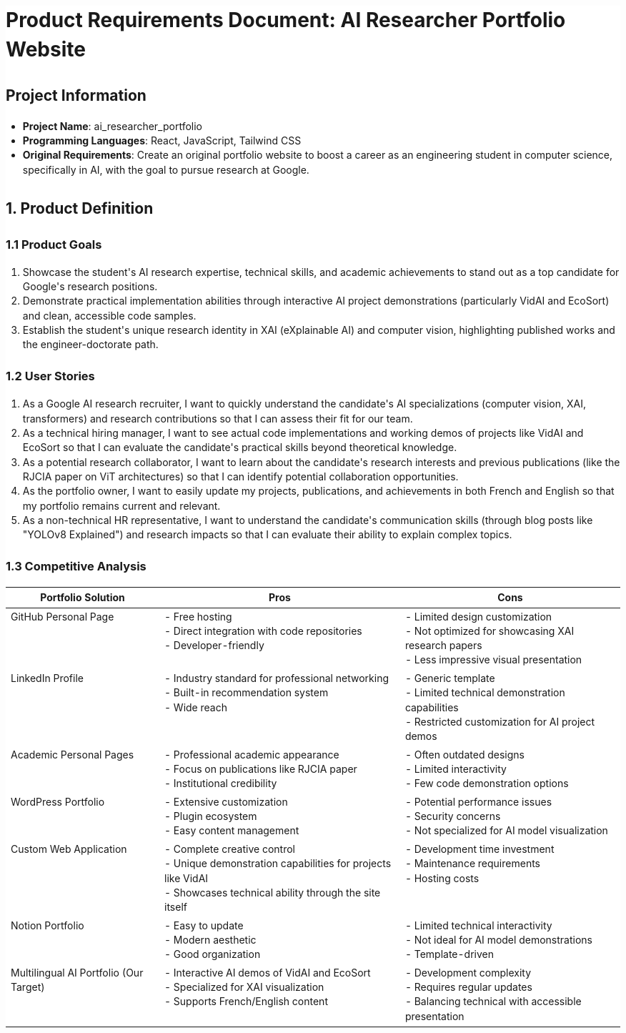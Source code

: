 # Product Requirements Document: AI Researcher Portfolio Website

## Project Information

- **Project Name**: ai_researcher_portfolio
- **Programming Languages**: React, JavaScript, Tailwind CSS
- **Original Requirements**: Create an original portfolio website to boost a career as an engineering student in computer science, specifically in AI, with the goal to pursue research at Google.

## 1. Product Definition

### 1.1 Product Goals

1. Showcase the student's AI research expertise, technical skills, and academic achievements to stand out as a top candidate for Google's research positions.
2. Demonstrate practical implementation abilities through interactive AI project demonstrations (particularly VidAI and EcoSort) and clean, accessible code samples.
3. Establish the student's unique research identity in XAI (eXplainable AI) and computer vision, highlighting published works and the engineer-doctorate path.

### 1.2 User Stories

1. As a Google AI research recruiter, I want to quickly understand the candidate's AI specializations (computer vision, XAI, transformers) and research contributions so that I can assess their fit for our team.
2. As a technical hiring manager, I want to see actual code implementations and working demos of projects like VidAI and EcoSort so that I can evaluate the candidate's practical skills beyond theoretical knowledge.
3. As a potential research collaborator, I want to learn about the candidate's research interests and previous publications (like the RJCIA paper on ViT architectures) so that I can identify potential collaboration opportunities.
4. As the portfolio owner, I want to easily update my projects, publications, and achievements in both French and English so that my portfolio remains current and relevant.
5. As a non-technical HR representative, I want to understand the candidate's communication skills (through blog posts like "YOLOv8 Explained") and research impacts so that I can evaluate their ability to explain complex topics.

### 1.3 Competitive Analysis

| Portfolio Solution | Pros | Cons |
|-------------------|------|------|
| GitHub Personal Page | - Free hosting<br>- Direct integration with code repositories<br>- Developer-friendly | - Limited design customization<br>- Not optimized for showcasing XAI research papers<br>- Less impressive visual presentation |
| LinkedIn Profile | - Industry standard for professional networking<br>- Built-in recommendation system<br>- Wide reach | - Generic template<br>- Limited technical demonstration capabilities<br>- Restricted customization for AI project demos |
| Academic Personal Pages | - Professional academic appearance<br>- Focus on publications like RJCIA paper<br>- Institutional credibility | - Often outdated designs<br>- Limited interactivity<br>- Few code demonstration options |
| WordPress Portfolio | - Extensive customization<br>- Plugin ecosystem<br>- Easy content management | - Potential performance issues<br>- Security concerns<br>- Not specialized for AI model visualization |
| Custom Web Application | - Complete creative control<br>- Unique demonstration capabilities for projects like VidAI<br>- Showcases technical ability through the site itself | - Development time investment<br>- Maintenance requirements<br>- Hosting costs |
| Notion Portfolio | - Easy to update<br>- Modern aesthetic<br>- Good organization | - Limited technical interactivity<br>- Not ideal for AI model demonstrations<br>- Template-driven |
| Multilingual AI Portfolio (Our Target) | - Interactive AI demos of VidAI and EcoSort<br>- Specialized for XAI visualization<br>- Supports French/English content | - Development complexity<br>- Requires regular updates<br>- Balancing technical with accessible presentation |
